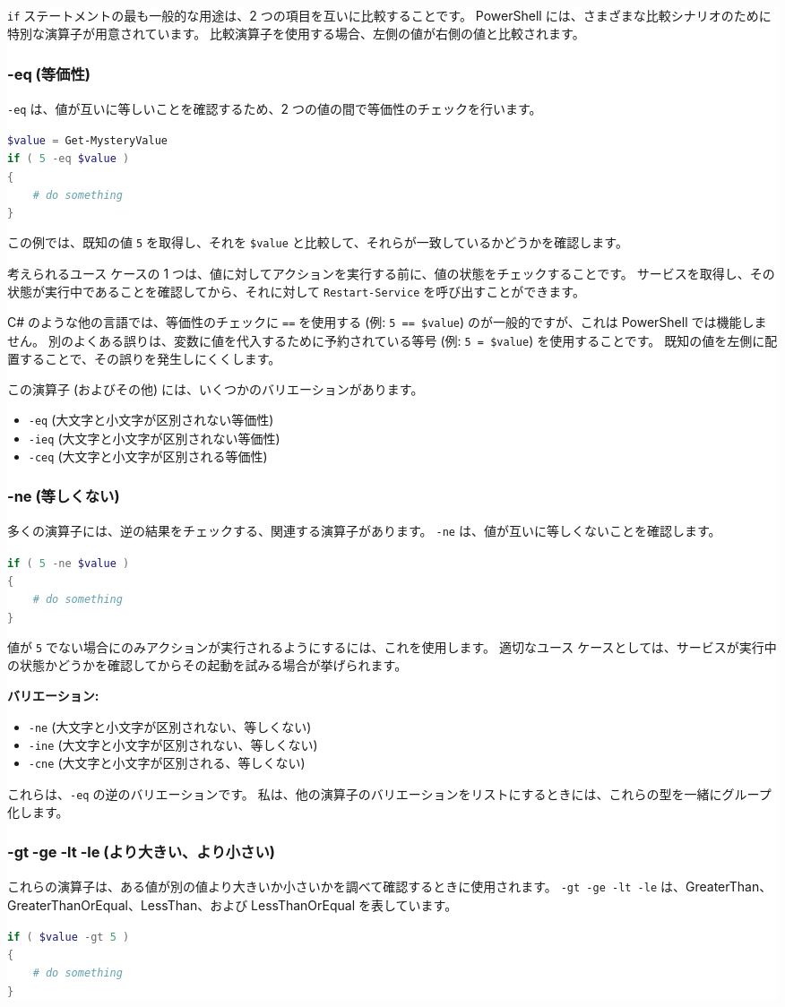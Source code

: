 `if` ステートメントの最も一般的な用途は、2 つの項目を互いに比較することです。 PowerShell には、さまざまな比較シナリオのために特別な演算子が用意されています。 比較演算子を使用する場合、左側の値が右側の値と比較されます。

### <a name="-eq-for-equality"></a>-eq (等価性)

`-eq` は、値が互いに等しいことを確認するため、2 つの値の間で等価性のチェックを行います。

```powershell
$value = Get-MysteryValue
if ( 5 -eq $value )
{
    # do something
}
```

この例では、既知の値 `5` を取得し、それを `$value` と比較して、それらが一致しているかどうかを確認します。

考えられるユース ケースの 1 つは、値に対してアクションを実行する前に、値の状態をチェックすることです。 サービスを取得し、その状態が実行中であることを確認してから、それに対して `Restart-Service` を呼び出すことができます。

C# のような他の言語では、等価性のチェックに `==` を使用する (例: `5 == $value`) のが一般的ですが、これは PowerShell では機能しません。 別のよくある誤りは、変数に値を代入するために予約されている等号 (例: `5 = $value`) を使用することです。 既知の値を左側に配置することで、その誤りを発生しにくくします。

この演算子 (およびその他) には、いくつかのバリエーションがあります。

- `-eq` (大文字と小文字が区別されない等価性)
- `-ieq` (大文字と小文字が区別されない等価性)
- `-ceq` (大文字と小文字が区別される等価性)

### <a name="-ne-not-equal"></a>-ne (等しくない)

多くの演算子には、逆の結果をチェックする、関連する演算子があります。 `-ne` は、値が互いに等しくないことを確認します。

```powershell
if ( 5 -ne $value )
{
    # do something
}
```

値が `5` でない場合にのみアクションが実行されるようにするには、これを使用します。 適切なユース ケースとしては、サービスが実行中の状態かどうかを確認してからその起動を試みる場合が挙げられます。

**バリエーション:**

- `-ne` (大文字と小文字が区別されない、等しくない)
- `-ine` (大文字と小文字が区別されない、等しくない)
- `-cne` (大文字と小文字が区別される、等しくない)

これらは、`-eq` の逆のバリエーションです。 私は、他の演算子のバリエーションをリストにするときには、これらの型を一緒にグループ化します。

### <a name="-gt--ge--lt--le-for-greater-than-or-less-than"></a>-gt -ge -lt -le (より大きい、より小さい)

これらの演算子は、ある値が別の値より大きいか小さいかを調べて確認するときに使用されます。
`-gt -ge -lt -le` は、GreaterThan、GreaterThanOrEqual、LessThan、および LessThanOrEqual を表しています。

```powershell
if ( $value -gt 5 )
{
    # do something
}
```
